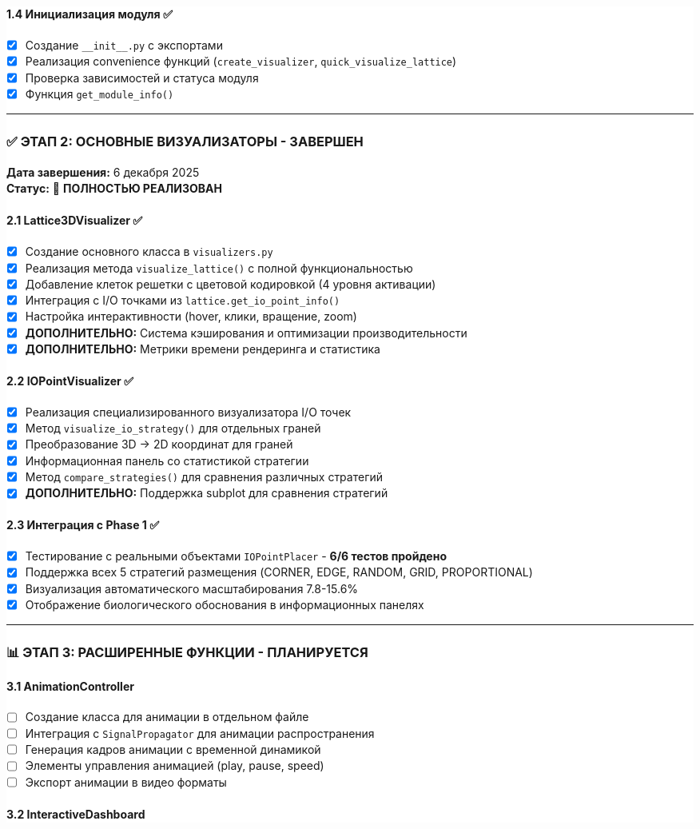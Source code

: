 #### 1.4 Инициализация модуля ✅

- [x] Создание `__init__.py` с экспортами
- [x] Реализация convenience функций (`create_visualizer`, `quick_visualize_lattice`)
- [x] Проверка зависимостей и статуса модуля
- [x] Функция `get_module_info()`

---

### ✅ **ЭТАП 2: ОСНОВНЫЕ ВИЗУАЛИЗАТОРЫ** - ЗАВЕРШЕН

**Дата завершения:** 6 декабря 2025  
**Статус:** 🎉 **ПОЛНОСТЬЮ РЕАЛИЗОВАН**

#### 2.1 Lattice3DVisualizer ✅

- [x] Создание основного класса в `visualizers.py`
- [x] Реализация метода `visualize_lattice()` с полной функциональностью
- [x] Добавление клеток решетки с цветовой кодировкой (4 уровня активации)
- [x] Интеграция с I/O точками из `lattice.get_io_point_info()`
- [x] Настройка интерактивности (hover, клики, вращение, zoom)
- [x] **ДОПОЛНИТЕЛЬНО:** Система кэширования и оптимизации производительности
- [x] **ДОПОЛНИТЕЛЬНО:** Метрики времени рендеринга и статистика

#### 2.2 IOPointVisualizer ✅

- [x] Реализация специализированного визуализатора I/O точек
- [x] Метод `visualize_io_strategy()` для отдельных граней
- [x] Преобразование 3D → 2D координат для граней
- [x] Информационная панель со статистикой стратегии
- [x] Метод `compare_strategies()` для сравнения различных стратегий
- [x] **ДОПОЛНИТЕЛЬНО:** Поддержка subplot для сравнения стратегий

#### 2.3 Интеграция с Phase 1 ✅

- [x] Тестирование с реальными объектами `IOPointPlacer` - **6/6 тестов пройдено**
- [x] Поддержка всех 5 стратегий размещения (CORNER, EDGE, RANDOM, GRID, PROPORTIONAL)
- [x] Визуализация автоматического масштабирования 7.8-15.6%
- [x] Отображение биологического обоснования в информационных панелях

---

### 📊 **ЭТАП 3: РАСШИРЕННЫЕ ФУНКЦИИ** - ПЛАНИРУЕТСЯ

#### 3.1 AnimationController

- [ ] Создание класса для анимации в отдельном файле
- [ ] Интеграция с `SignalPropagator` для анимации распространения
- [ ] Генерация кадров анимации с временной динамикой
- [ ] Элементы управления анимацией (play, pause, speed)
- [ ] Экспорт анимации в видео форматы

#### 3.2 InteractiveDashboard
